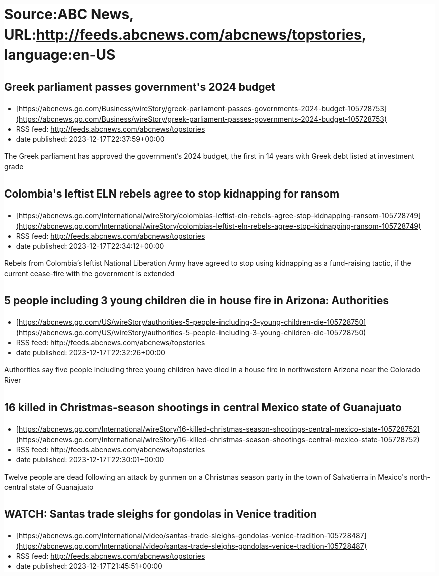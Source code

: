 # Source:ABC News, URL:http://feeds.abcnews.com/abcnews/topstories, language:en-US

## Greek parliament passes government's 2024 budget
 - [https://abcnews.go.com/Business/wireStory/greek-parliament-passes-governments-2024-budget-105728753](https://abcnews.go.com/Business/wireStory/greek-parliament-passes-governments-2024-budget-105728753)
 - RSS feed: http://feeds.abcnews.com/abcnews/topstories
 - date published: 2023-12-17T22:37:59+00:00

The Greek parliament has approved the government&rsquo;s 2024 budget, the first in 14 years with Greek debt listed at investment grade

## Colombia's leftist ELN rebels agree to stop kidnapping for ransom
 - [https://abcnews.go.com/International/wireStory/colombias-leftist-eln-rebels-agree-stop-kidnapping-ransom-105728749](https://abcnews.go.com/International/wireStory/colombias-leftist-eln-rebels-agree-stop-kidnapping-ransom-105728749)
 - RSS feed: http://feeds.abcnews.com/abcnews/topstories
 - date published: 2023-12-17T22:34:12+00:00

Rebels from Colombia&rsquo;s leftist National Liberation Army have agreed to stop using kidnapping as a fund-raising tactic, if the current cease-fire with the government is extended

## 5 people including 3 young children die in house fire in Arizona: Authorities
 - [https://abcnews.go.com/US/wireStory/authorities-5-people-including-3-young-children-die-105728750](https://abcnews.go.com/US/wireStory/authorities-5-people-including-3-young-children-die-105728750)
 - RSS feed: http://feeds.abcnews.com/abcnews/topstories
 - date published: 2023-12-17T22:32:26+00:00

Authorities say five people including three young children have died in a house fire in northwestern Arizona near the Colorado River

## 16 killed in Christmas-season shootings in central Mexico state of Guanajuato
 - [https://abcnews.go.com/International/wireStory/16-killed-christmas-season-shootings-central-mexico-state-105728752](https://abcnews.go.com/International/wireStory/16-killed-christmas-season-shootings-central-mexico-state-105728752)
 - RSS feed: http://feeds.abcnews.com/abcnews/topstories
 - date published: 2023-12-17T22:30:01+00:00

Twelve people are dead following an attack by gunmen on a Christmas season party in the town of Salvatierra in Mexico's north-central state of Guanajuato

## WATCH:  Santas trade sleighs for gondolas in Venice tradition
 - [https://abcnews.go.com/International/video/santas-trade-sleighs-gondolas-venice-tradition-105728487](https://abcnews.go.com/International/video/santas-trade-sleighs-gondolas-venice-tradition-105728487)
 - RSS feed: http://feeds.abcnews.com/abcnews/topstories
 - date published: 2023-12-17T21:45:51+00:00
